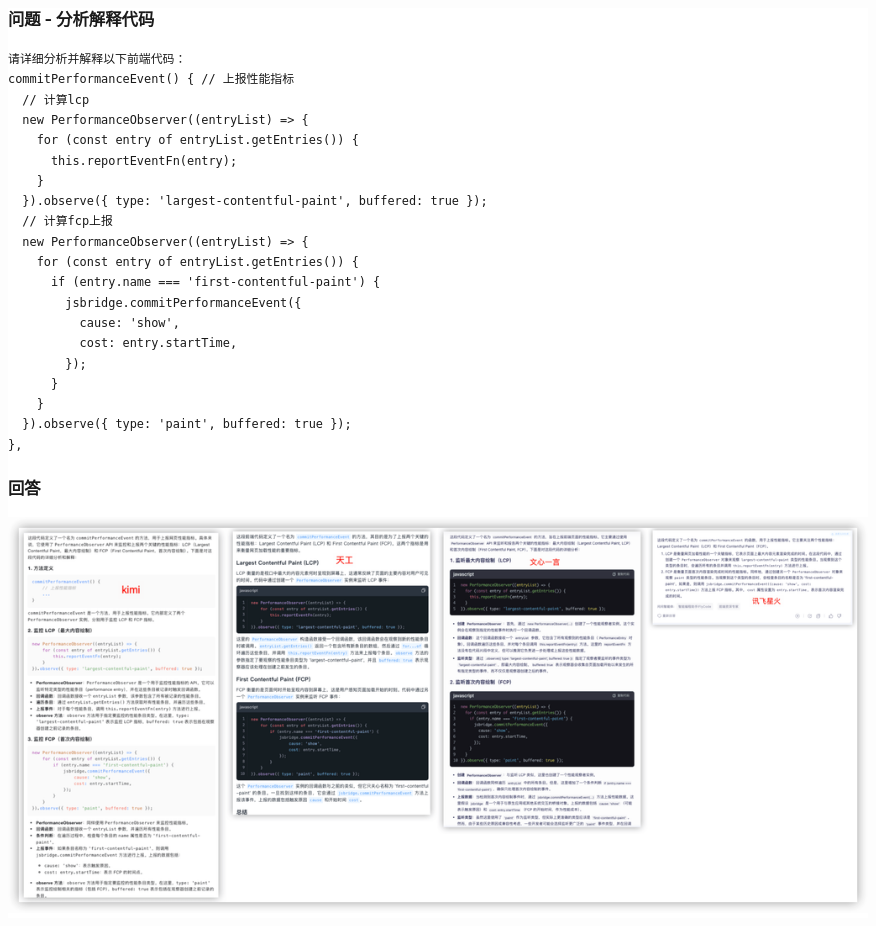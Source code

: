 ### 问题 - 分析解释代码

```text
请详细分析并解释以下前端代码：
commitPerformanceEvent() { // 上报性能指标
  // 计算lcp
  new PerformanceObserver((entryList) => {
    for (const entry of entryList.getEntries()) {
      this.reportEventFn(entry);
    }
  }).observe({ type: 'largest-contentful-paint', buffered: true });
  // 计算fcp上报
  new PerformanceObserver((entryList) => {
    for (const entry of entryList.getEntries()) {
      if (entry.name === 'first-contentful-paint') {
        jsbridge.commitPerformanceEvent({
          cause: 'show',
          cost: entry.startTime,
        });
      }
    }
  }).observe({ type: 'paint', buffered: true });
},
```

### 回答

![](../img/ai/code1.png)